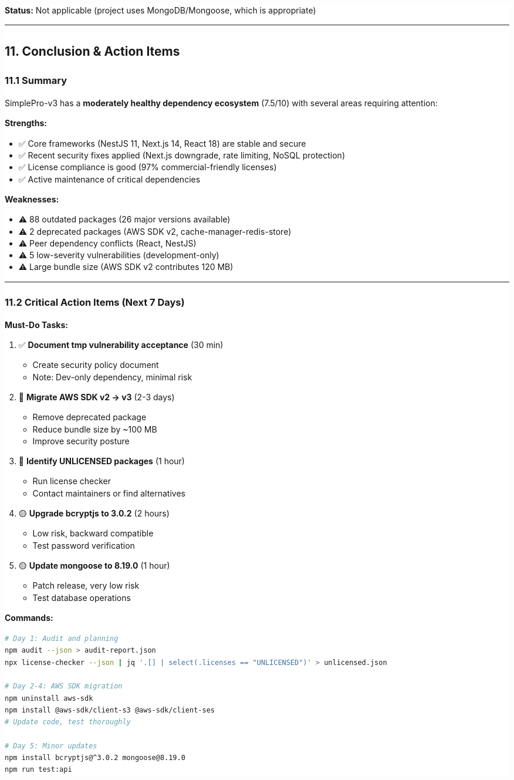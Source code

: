 **Status:** Not applicable (project uses MongoDB/Mongoose, which is appropriate)

---

## 11. Conclusion & Action Items

### 11.1 Summary

SimplePro-v3 has a **moderately healthy dependency ecosystem** (7.5/10) with several areas requiring attention:

**Strengths:**

- ✅ Core frameworks (NestJS 11, Next.js 14, React 18) are stable and secure
- ✅ Recent security fixes applied (Next.js downgrade, rate limiting, NoSQL protection)
- ✅ License compliance is good (97% commercial-friendly licenses)
- ✅ Active maintenance of critical dependencies

**Weaknesses:**

- ⚠️ 88 outdated packages (26 major versions available)
- ⚠️ 2 deprecated packages (AWS SDK v2, cache-manager-redis-store)
- ⚠️ Peer dependency conflicts (React, NestJS)
- ⚠️ 5 low-severity vulnerabilities (development-only)
- ⚠️ Large bundle size (AWS SDK v2 contributes 120 MB)

---

### 11.2 Critical Action Items (Next 7 Days)

**Must-Do Tasks:**

1. ✅ **Document tmp vulnerability acceptance** (30 min)
   - Create security policy document
   - Note: Dev-only dependency, minimal risk

2. 🔴 **Migrate AWS SDK v2 → v3** (2-3 days)
   - Remove deprecated package
   - Reduce bundle size by ~100 MB
   - Improve security posture

3. 🔴 **Identify UNLICENSED packages** (1 hour)
   - Run license checker
   - Contact maintainers or find alternatives

4. 🟡 **Upgrade bcryptjs to 3.0.2** (2 hours)
   - Low risk, backward compatible
   - Test password verification

5. 🟡 **Update mongoose to 8.19.0** (1 hour)
   - Patch release, very low risk
   - Test database operations

**Commands:**

```bash
# Day 1: Audit and planning
npm audit --json > audit-report.json
npx license-checker --json | jq '.[] | select(.licenses == "UNLICENSED")' > unlicensed.json

# Day 2-4: AWS SDK migration
npm uninstall aws-sdk
npm install @aws-sdk/client-s3 @aws-sdk/client-ses
# Update code, test thoroughly

# Day 5: Minor updates
npm install bcryptjs@^3.0.2 mongoose@8.19.0
npm run test:api

```